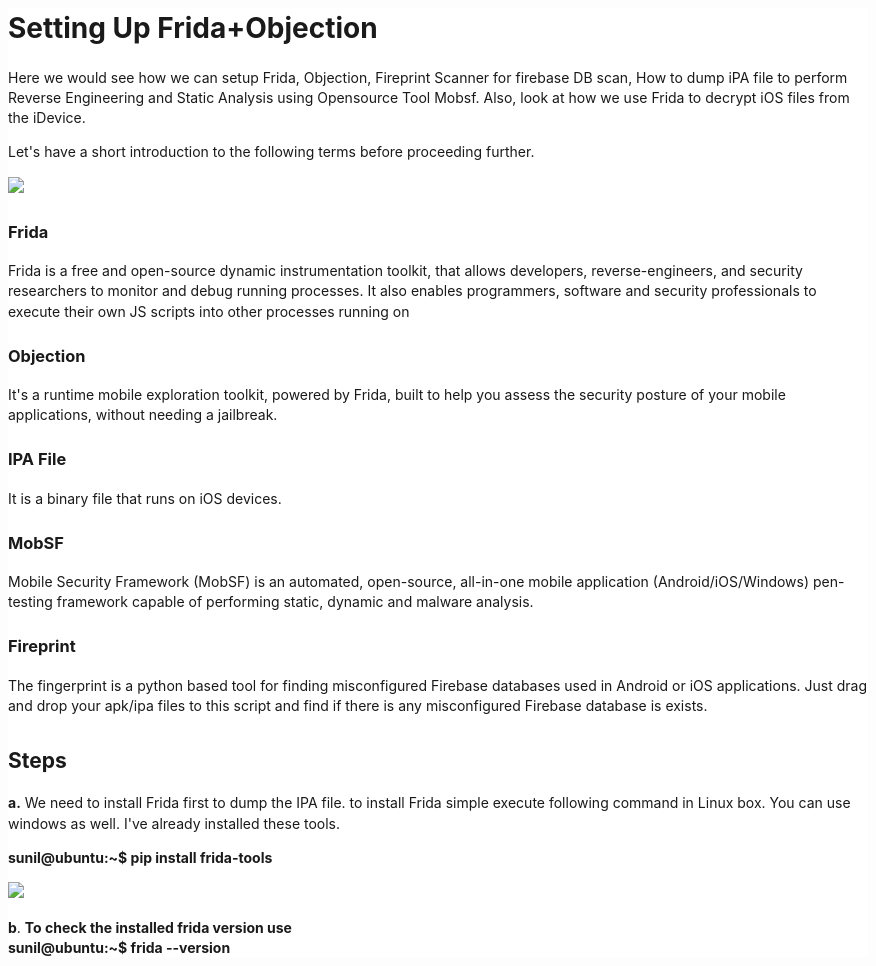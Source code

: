 # Setting Up Frida+Objection

Here we would see how we can setup Frida, Objection, Fireprint Scanner for firebase DB scan, How to dump iPA file to perform Reverse Engineering and Static Analysis using Opensource Tool Mobsf. Also, look at how we use Frida to decrypt iOS files from the iDevice.

Let's have a short introduction to the following terms before proceeding further.

[![](https://1.bp.blogspot.com/-qKjpHEm4N20/XpxfTeI-i7I/AAAAAAAAFm8/zRnMp6XEyUUrYAcdhLm6UPq5Nfu3s5yygCLcBGAsYHQ/s640/iphone-app-development.jpg)](https://1.bp.blogspot.com/-qKjpHEm4N20/XpxfTeI-i7I/AAAAAAAAFm8/zRnMp6XEyUUrYAcdhLm6UPq5Nfu3s5yygCLcBGAsYHQ/s1600/iphone-app-development.jpg)

### **Frida**

&#x20;Frida is a free and open-source dynamic instrumentation toolkit, that allows developers, reverse-engineers, and security researchers to monitor and debug running processes. It also enables programmers, software and security professionals to execute their own JS scripts into other processes running on

### &#x20;**Objection**

It's a runtime mobile exploration toolkit, powered by Frida, built to help you assess the security posture of your mobile applications, without needing a jailbreak.&#x20;

### **IPA File**

It is a binary file that runs on iOS devices.

### **MobSF**

Mobile Security Framework (MobSF) is an automated, open-source, all-in-one mobile application (Android/iOS/Windows) pen-testing framework capable of performing static, dynamic and malware analysis.

### **Fireprint**

The fingerprint is a python based tool for finding misconfigured Firebase databases used in Android or iOS applications. Just drag and drop your apk/ipa files to this script and find if there is any misconfigured Firebase database is exists.

## **Steps**

**a.**  We need to install Frida first to dump the IPA file. to install Frida simple execute following command in Linux box. You can use windows as well. I've already installed these tools.

&#x20;**sunil@ubuntu:\~$ pip install frida-tools**

[![](https://1.bp.blogspot.com/-5Bin-cVMGT8/XpwzhE77xDI/AAAAAAAAFjQ/CoWg77ntcEYQ8eTepNZi4aUVdICfs6UVwCLcBGAsYHQ/s640/pp.JPG)](https://1.bp.blogspot.com/-5Bin-cVMGT8/XpwzhE77xDI/AAAAAAAAFjQ/CoWg77ntcEYQ8eTepNZi4aUVdICfs6UVwCLcBGAsYHQ/s1600/pp.JPG)

**b**. **To check the installed frida version use**\
&#x20;**sunil@ubuntu:\~$ frida --version**&#x20;
